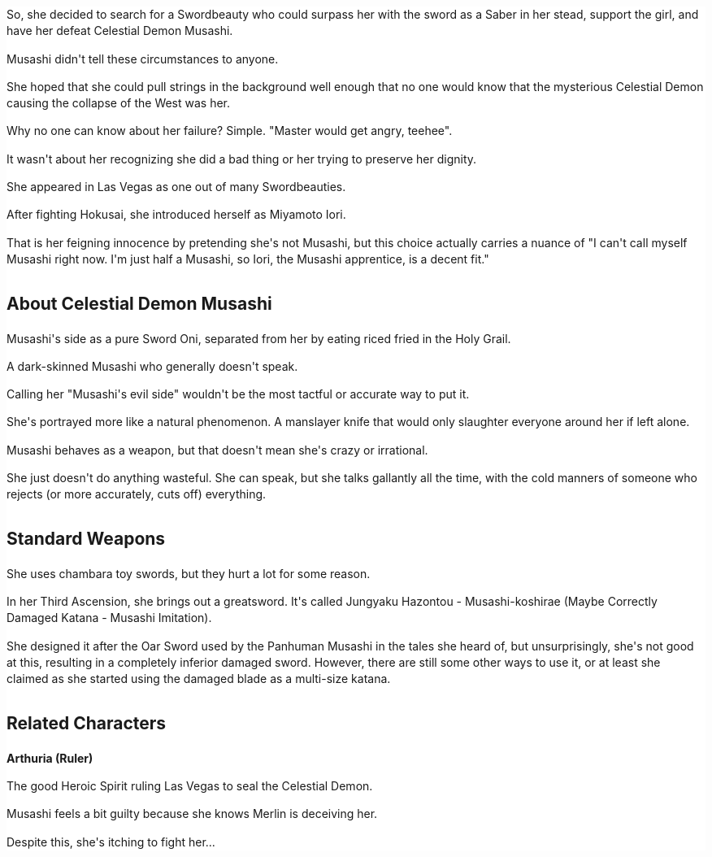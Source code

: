 So, she decided to search for a Swordbeauty who could surpass her with the sword as a Saber in her stead, support the girl, and have her defeat Celestial Demon Musashi.  
  
Musashi didn't tell these circumstances to anyone.  
  
She hoped that she could pull strings in the background well enough that no one would know that the mysterious Celestial Demon causing the collapse of the West was her.  
  
Why no one can know about her failure? Simple. "Master would get angry, teehee".  
  
It wasn't about her recognizing she did a bad thing or her trying to preserve her dignity.  
  
  
She appeared in Las Vegas as one out of many Swordbeauties.  
  
After fighting Hokusai, she introduced herself as Miyamoto Iori.  
  
That is her feigning innocence by pretending she's not Musashi, but this choice actually carries a nuance of "I can't call myself Musashi right now. I'm just half a Musashi, so Iori, the Musashi apprentice, is a decent fit."  
  
## About Celestial Demon Musashi  
  
Musashi's side as a pure Sword Oni, separated from her by eating riced fried in the Holy Grail.  
  
A dark-skinned Musashi who generally doesn't speak.  
  
Calling her "Musashi's evil side" wouldn't be the most tactful or accurate way to put it.  
  
She's portrayed more like a natural phenomenon. A manslayer knife that would only slaughter everyone around her if left alone.  
  
Musashi behaves as a weapon, but that doesn't mean she's crazy or irrational.  
  
She just doesn't do anything wasteful. She can speak, but she talks gallantly all the time, with the cold manners of someone who rejects (or more accurately, cuts off) everything.  
  
## Standard Weapons  
  
She uses chambara toy swords, but they hurt a lot for some reason.  
  
In her Third Ascension, she brings out a greatsword. It's called Jungyaku Hazontou - Musashi-koshirae (Maybe Correctly Damaged Katana - Musashi Imitation).  
  
She designed it after the Oar Sword used by the Panhuman Musashi in the tales she heard of, but unsurprisingly, she's not good at this, resulting in a completely inferior damaged sword. However, there are still some other ways to use it, or at least she claimed as she started using the damaged blade as a multi-size katana.  
  
## Related Characters  
  
**Arthuria (Ruler)**  
  
The good Heroic Spirit ruling Las Vegas to seal the Celestial Demon.  
  
Musashi feels a bit guilty because she knows Merlin is deceiving her.  
  
Despite this, she's itching to fight her...  
  